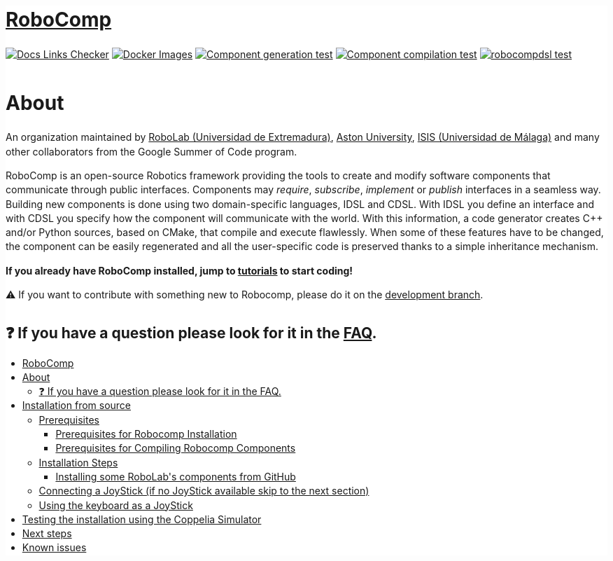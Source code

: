 [RoboComp](http://robocomp.org)
===============================

[![Docs Links Checker](https://github.com/grupo-avispa/robocomp/actions/workflows/broken_links.yml/badge.svg)](https://github.com/grupo-avispa/robocomp/actions/workflows/broken_links.yml)
[![Docker Images](https://github.com/grupo-avispa/robocomp/actions/workflows/publish_docker_images.yml/badge.svg)](https://github.com/grupo-avispa/robocomp/actions/workflows/publish_docker_images.yml)
[![Component generation test](https://github.com/grupo-avispa/robocomp/actions/workflows/components_generation.yml/badge.svg)](https://github.com/grupo-avispa/robocomp/actions/workflows/components_generation.yml)
[![Component compilation test](https://github.com/grupo-avispa/robocomp/actions/workflows/components_compilation.yml/badge.svg)](https://github.com/grupo-avispa/robocomp/actions/workflows/components_compilation.yml)
[![robocompdsl test](https://github.com/grupo-avispa/robocomp/actions/workflows/robocompdsl.yml/badge.svg)](https://github.com/grupo-avispa/robocomp/actions/workflows/robocompdsl.yml)
# About

An organization maintained by [RoboLab (Universidad de Extremadura)](http://robolab.unex.es), [Aston University](https://www2.aston.ac.uk/eas), [ISIS (Universidad de Málaga)](http://www.grupoisis.uma.es/) and many other collaborators from the Google Summer of Code program.

RoboComp is an open-source Robotics framework providing the tools to create and modify software components that communicate through public interfaces. Components may *require*, *subscribe*, *implement* or *publish*
interfaces in a seamless way. Building new components is done using two domain-specific languages, IDSL and CDSL. With IDSL you define an interface and with CDSL you specify how the component will communicate with the world. With this information, a code generator creates C++ and/or Python sources, based on CMake, that compile and execute flawlessly. When some of these features have to be changed, the component can be easily regenerated and all the user-specific code is preserved thanks to a simple inheritance mechanism.

**If you already have RoboComp installed, jump to [tutorials](doc/README.md) to start coding!**

:warning: If you want to contribute with something new to Robocomp, please do it on the [development branch](https://github.com/robocomp/robocomp/tree/development).

:question: If you have a question please look for it in the [FAQ](doc/FAQ.md). 
-

- [RoboComp](#robocomp)
- [About](#about)
  - [:question: If you have a question please look for it in the FAQ.](#question-if-you-have-a-question-please-look-for-it-in-the-faq)
- [Installation from source](#installation-from-source)
  - [Prerequisites](#prerequisites)
    - [Prerequisites for Robocomp Installation](#prerequisites-for-robocomp-installation)
    - [Prerequisites for Compiling Robocomp Components](#prerequisites-for-compiling-robocomp-components)
  - [Installation Steps](#installation-steps)
      - [Installing some RoboLab's components from GitHub](#installing-some-robolabs-components-from-github)
  - [Connecting a JoyStick (if no JoyStick available skip to the next section)](#connecting-a-joystick-if-no-joystick-available-skip-to-the-next-section)
  - [Using the keyboard as a JoyStick](#using-the-keyboard-as-a-joystick)
- [Testing the installation using the Coppelia Simulator](#testing-the-installation-using-the-coppelia-simulator)
- [Next steps](#next-steps)
- [Known issues](#known-issues)
